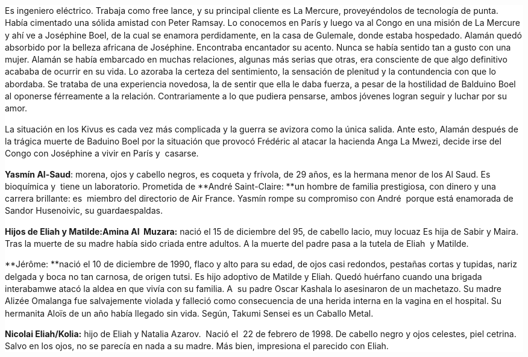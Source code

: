 Es ingeniero eléctrico. Trabaja como free lance, y su principal cliente es La Mercure, proveyéndolos de tecnología de punta. Había cimentado una sólida amistad con Peter Ramsay. Lo conocemos en París y luego va al Congo en una misión de La Mercure y ahí ve a Joséphine Boel, de la cual se enamora perdidamente, en la casa de Gulemale, donde estaba hospedado. Alamán quedó absorbido por la belleza africana de Joséphine. Encontraba encantador su acento. Nunca se había sentido tan a gusto con una mujer. Alamán se había embarcado en muchas relaciones, algunas más serias que otras, era consciente de que algo definitivo acababa de ocurrir en su vida. Lo azoraba la certeza del sentimiento, la sensación de plenitud y la contundencia con que lo abordaba. Se trataba de una experiencia novedosa, la de sentir que ella le daba fuerza, a pesar de la hostilidad de Balduino Boel al oponerse férreamente a la relación. Contrariamente a lo que pudiera pensarse, ambos jóvenes logran seguir y luchar por su amor. 


La situación en los Kivus es cada vez más complicada y la guerra se avizora como la única salida. Ante esto, Alamán después de la trágica muerte de Baduino Boel por la situación que provocó Frédéric al atacar la hacienda Anga La Mwezi, decide irse del Congo con Joséphine a vivir en París y  casarse. 

**Yasmín Al-Saud**: morena, ojos y cabello negros, es coqueta y frívola, de 29 años, es la hermana menor de los Al Saud. Es bioquímica y  tiene un laboratorio. Prometida de **André Saint-Claire: **un hombre de familia prestigiosa, con dinero y una carrera brillante: es  miembro del directorio de Air France. Yasmín rompe su compromiso con André  porque está enamorada de  Sandor Husenoivic, su guardaespaldas.

**Hijos de Eliah y Matilde:Amina Al  Muzara:** nació el 15 de diciembre del 95, de cabello lacio, muy locuaz Es hija de Sabir y Maira. Tras la muerte de su madre había sido criada entre adultos. A la muerte del padre pasa a la tutela de Eliah  y Matilde.

**Jérôme: **nació el 10 de diciembre de 1990, flaco y alto para su edad, de ojos casi redondos, pestañas cortas y tupidas, nariz delgada y boca no tan carnosa, de origen tutsi. Es hijo adoptivo de Matilde y Eliah. Quedó huérfano cuando una brigada interabamwe atacó la aldea en que vivía con su familia. A  su padre Oscar Kashala lo asesinaron de un machetazo. Su madre Alizée Omalanga fue salvajemente violada y falleció como consecuencia de una herida interna en la vagina en el hospital. Su hermanita Aloïs de un año había llegado sin vida. Según, Takumi Sensei es un Caballo Metal.

**Nicolai Eliah/Kolia:** hijo de Eliah y Natalia Azarov.  Nació el  22 de febrero de 1998. De cabello negro y ojos celestes, piel cetrina. Salvo en los ojos, no se parecía en nada a su madre. Más bien, impresiona el parecido con Eliah.

